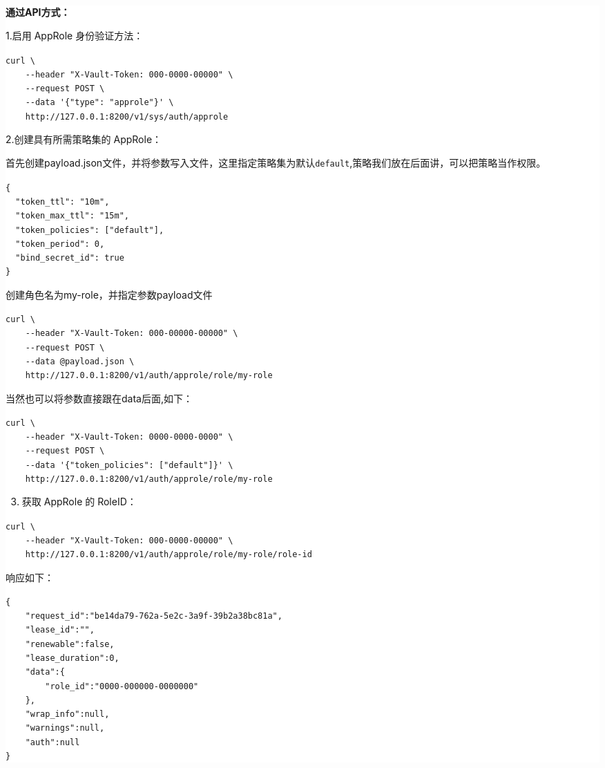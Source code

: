 **通过API方式：**<br>

1.启用 AppRole 身份验证方法：
```
curl \
    --header "X-Vault-Token: 000-0000-00000" \
    --request POST \
    --data '{"type": "approle"}' \
    http://127.0.0.1:8200/v1/sys/auth/approle

```
2.创建具有所需策略集的 AppRole：

首先创建payload.json文件，并将参数写入文件，这里指定策略集为默认`default`,策略我们放在后面讲，可以把策略当作权限。
```
{
  "token_ttl": "10m",
  "token_max_ttl": "15m",
  "token_policies": ["default"],
  "token_period": 0,
  "bind_secret_id": true
}
```
创建角色名为my-role，并指定参数payload文件
```
curl \
    --header "X-Vault-Token: 000-00000-00000" \
    --request POST \
    --data @payload.json \
    http://127.0.0.1:8200/v1/auth/approle/role/my-role

```
当然也可以将参数直接跟在data后面,如下：
```
curl \
    --header "X-Vault-Token: 0000-0000-0000" \
    --request POST \
    --data '{"token_policies": ["default"]}' \
    http://127.0.0.1:8200/v1/auth/approle/role/my-role

```

3. 获取 AppRole 的 RoleID：
```
curl \
    --header "X-Vault-Token: 000-0000-00000" \
    http://127.0.0.1:8200/v1/auth/approle/role/my-role/role-id
```
响应如下：
```
{
    "request_id":"be14da79-762a-5e2c-3a9f-39b2a38bc81a",
    "lease_id":"",
    "renewable":false,
    "lease_duration":0,
    "data":{
        "role_id":"0000-000000-0000000"
    },
    "wrap_info":null,
    "warnings":null,
    "auth":null
}
```
